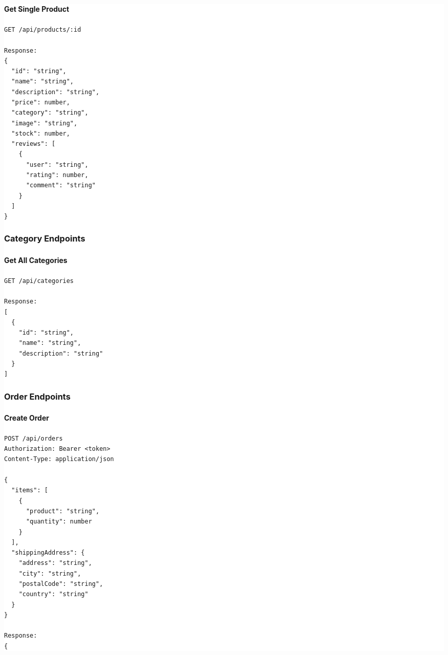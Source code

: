 #### Get Single Product
```
GET /api/products/:id

Response:
{
  "id": "string",
  "name": "string",
  "description": "string",
  "price": number,
  "category": "string",
  "image": "string",
  "stock": number,
  "reviews": [
    {
      "user": "string",
      "rating": number,
      "comment": "string"
    }
  ]
}
```

### Category Endpoints

#### Get All Categories
```
GET /api/categories

Response:
[
  {
    "id": "string",
    "name": "string",
    "description": "string"
  }
]
```

### Order Endpoints

#### Create Order
```
POST /api/orders
Authorization: Bearer <token>
Content-Type: application/json

{
  "items": [
    {
      "product": "string",
      "quantity": number
    }
  ],
  "shippingAddress": {
    "address": "string",
    "city": "string",
    "postalCode": "string",
    "country": "string"
  }
}

Response:
{
```